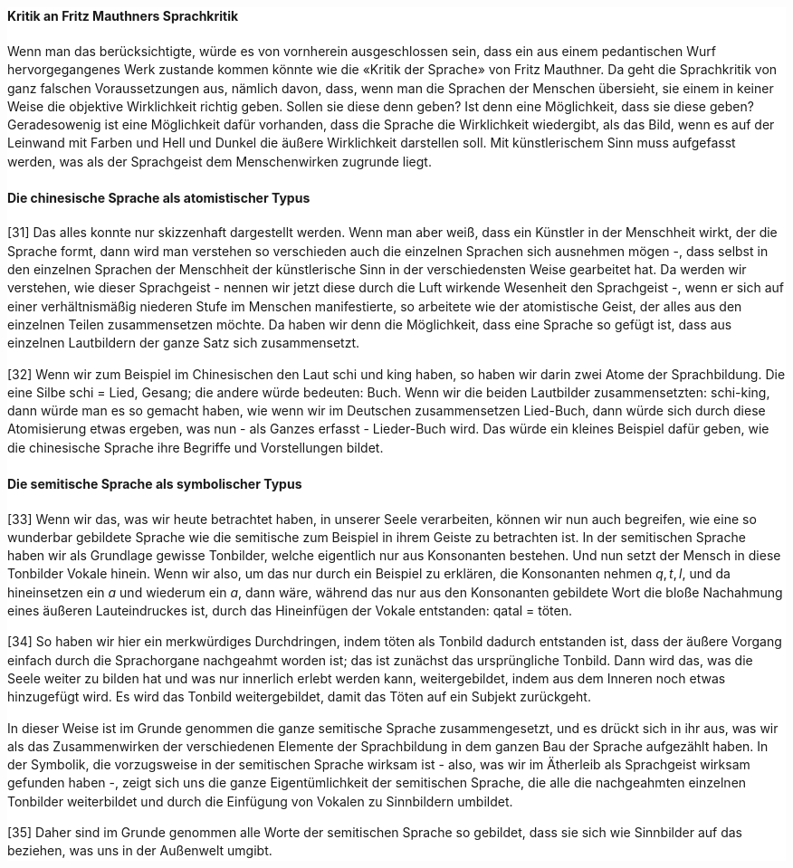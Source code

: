 #### Kritik an Fritz Mauthners Sprachkritik

Wenn man das berücksichtigte, würde es von vornherein ausgeschlossen sein, dass ein aus einem pedantischen Wurf hervorgegangenes Werk zustande kommen könnte wie die «Kritik der Sprache» von Fritz Mauthner. Da geht die Sprachkritik von ganz falschen Voraussetzungen aus, nämlich davon, dass, wenn man die Sprachen der Menschen übersieht, sie einem in keiner Weise die objektive Wirklichkeit richtig geben. Sollen sie diese denn geben? Ist denn eine Möglichkeit, dass sie diese geben? Geradesowenig ist eine Möglichkeit dafür vorhanden, dass die Sprache die Wirklichkeit wiedergibt, als das Bild, wenn es auf der Leinwand mit Farben und Hell und Dunkel die äußere Wirklichkeit darstellen soll. Mit künstlerischem Sinn muss aufgefasst werden, was als der Sprachgeist dem Menschenwirken zugrunde liegt.

#### Die chinesische Sprache als atomistischer Typus

[31] Das alles konnte nur skizzenhaft dargestellt werden. Wenn man aber weiß, dass ein Künstler in der Menschheit wirkt, der die Sprache formt, dann wird man verstehen so verschieden auch die einzelnen Sprachen sich ausnehmen mögen -, dass selbst in den einzelnen Sprachen der Menschheit der künstlerische Sinn in der verschiedensten Weise gearbeitet hat. Da werden wir verstehen, wie dieser Sprachgeist - nennen wir jetzt diese durch die Luft wirkende Wesenheit den Sprachgeist -, wenn er sich auf einer verhältnismäßig niederen Stufe im Menschen manifestierte, so arbeitete wie der atomistische Geist, der alles aus den einzelnen Teilen zusammensetzen möchte. Da haben wir denn die Möglichkeit, dass eine Sprache so gefügt ist, dass aus einzelnen Lautbildern der ganze Satz sich zusammensetzt.

[32] Wenn wir zum Beispiel im Chinesischen den Laut schi und king haben, so haben wir darin zwei Atome der Sprachbildung. Die eine Silbe schi = Lied, Gesang; die andere würde bedeuten: Buch. Wenn wir die beiden Lautbilder zusammensetzten: schi-king, dann würde man es so gemacht haben, wie wenn wir im Deutschen zusammensetzen Lied-Buch, dann würde sich durch diese Atomisierung etwas ergeben, was nun - als Ganzes erfasst - Lieder-Buch wird. Das würde ein kleines Beispiel dafür geben, wie die chinesische Sprache ihre Begriffe und Vorstellungen bildet.

#### Die semitische Sprache als symbolischer Typus

[33] Wenn wir das, was wir heute betrachtet haben, in unserer Seele verarbeiten, können wir nun auch begreifen, wie eine so wunderbar gebildete Sprache wie die semitische zum Beispiel in ihrem Geiste zu betrachten ist. In der semitischen Sprache haben wir als Grundlage gewisse Tonbilder, welche eigentlich nur aus Konsonanten bestehen. Und nun setzt der Mensch in diese Tonbilder Vokale hinein. Wenn wir also, um das nur durch ein Beispiel zu erklären, die Konsonanten nehmen $q, t, l$, und da hineinsetzen ein $a$ und wiederum ein $a$, dann wäre, während das nur aus den Konsonanten gebildete Wort die bloße Nachahmung eines äußeren Lauteindruckes ist, durch das Hineinfügen der Vokale entstanden: qatal = töten.

[34] So haben wir hier ein merkwürdiges Durchdringen, indem töten als Tonbild dadurch entstanden ist, dass der äußere Vorgang einfach durch die Sprachorgane nachgeahmt worden ist; das ist zunächst das ursprüngliche Tonbild. Dann wird das, was die Seele weiter zu bilden hat und was nur innerlich erlebt werden kann, weitergebildet, indem aus dem Inneren noch etwas hinzugefügt wird. Es wird das Tonbild weitergebildet, damit das Töten auf ein Subjekt zurückgeht.

In dieser Weise ist im Grunde genommen die ganze semitische Sprache zusammengesetzt, und es drückt sich in ihr aus, was wir als das Zusammenwirken der verschiedenen Elemente der Sprachbildung in dem ganzen Bau der Sprache aufgezählt haben. In der Symbolik, die vorzugsweise in der semitischen Sprache wirksam ist - also, was wir im Ätherleib als Sprachgeist wirksam gefunden haben -, zeigt sich uns die ganze Eigentümlichkeit der semitischen Sprache, die alle die nachgeahmten einzelnen Tonbilder weiterbildet und durch die Einfügung von Vokalen zu Sinnbildern umbildet.

[35] Daher sind im Grunde genommen alle Worte der semitischen Sprache so gebildet, dass sie sich wie Sinnbilder auf das beziehen, was uns in der Außenwelt umgibt.

